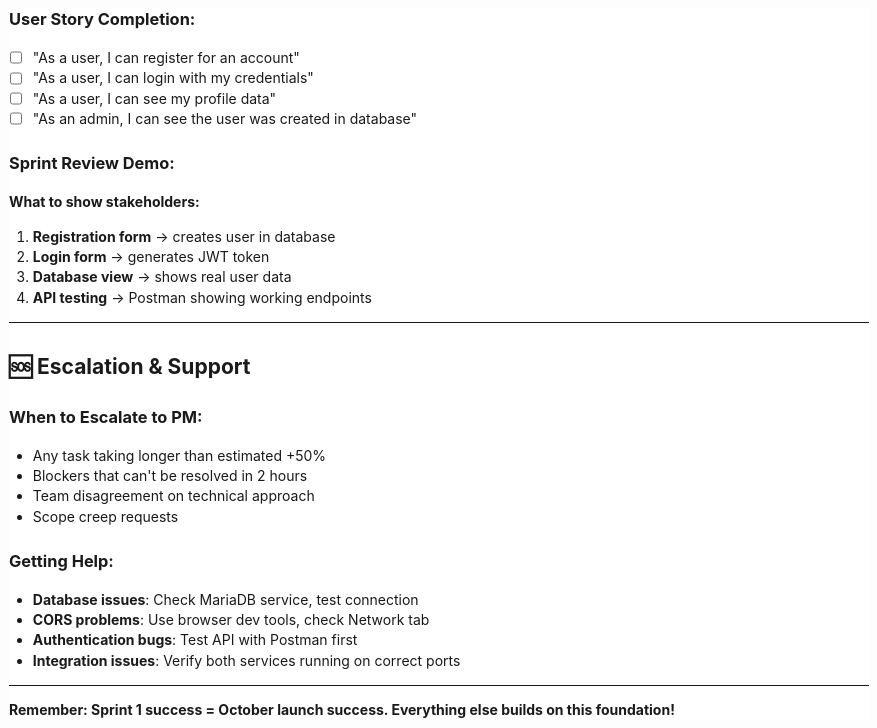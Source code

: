 ### **User Story Completion:**
- [ ] "As a user, I can register for an account"
- [ ] "As a user, I can login with my credentials" 
- [ ] "As a user, I can see my profile data"
- [ ] "As an admin, I can see the user was created in database"

### **Sprint Review Demo:**
**What to show stakeholders:**
1. **Registration form** → creates user in database
2. **Login form** → generates JWT token
3. **Database view** → shows real user data
4. **API testing** → Postman showing working endpoints

---

## 🆘 Escalation & Support

### **When to Escalate to PM:**
- Any task taking longer than estimated +50%
- Blockers that can't be resolved in 2 hours
- Team disagreement on technical approach
- Scope creep requests

### **Getting Help:**
- **Database issues**: Check MariaDB service, test connection
- **CORS problems**: Use browser dev tools, check Network tab
- **Authentication bugs**: Test API with Postman first
- **Integration issues**: Verify both services running on correct ports

---

**Remember: Sprint 1 success = October launch success. Everything else builds on this foundation!**